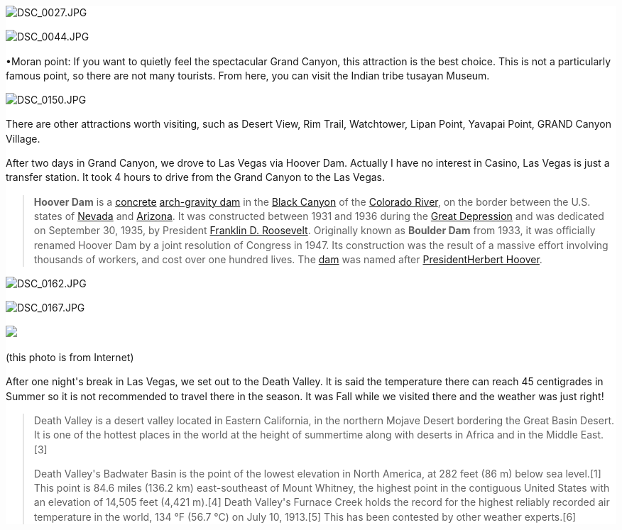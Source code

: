 ![DSC_0027.JPG](https://steemitimages.com/DQmNxzCWxpn18yBnLqEQatB6sTnWZrfUNvxScViHm7RQcCu/DSC_0027.JPG)

![DSC_0044.JPG](https://steemitimages.com/DQmYHXeHjUw9gRmZdrYwCCQNm1FbpAdT5r9UaZoosTLtUbZ/DSC_0044.JPG)

•Moran point: If you want to quietly feel the spectacular Grand Canyon, this attraction is the best choice. This is not a particularly famous point, so there are not many tourists. From here, you can visit the Indian tribe tusayan Museum.

![DSC_0150.JPG](https://steemitimages.com/DQmWLs35stZKh2tyE9ipvhmfcHcvvE1LdUceEdo3hGATyqU/DSC_0150.JPG)

There are other attractions worth visiting, such as Desert View,  Rim Trail,  Watchtower,  Lipan Point,  Yavapai Point, GRAND Canyon Village. 



After two days in Grand Canyon, we drove to Las Vegas via Hoover Dam.  Actually I  have no interest in Casino, Las Vegas is just a transfer station.  It took 4 hours to  drive from the Grand Canyon to the Las Vegas. 



> **Hoover Dam** is a [concrete](https://en.wikipedia.org/wiki/Concrete) [arch-gravity dam](https://en.wikipedia.org/wiki/Arch-gravity_dam) in the [Black Canyon](https://en.wikipedia.org/wiki/Black_Canyon_of_the_Colorado) of the [Colorado River](https://en.wikipedia.org/wiki/Colorado_River_(U.S.)), on the border between the U.S. states of [Nevada](https://en.wikipedia.org/wiki/Nevada) and [Arizona](https://en.wikipedia.org/wiki/Arizona). It was constructed between 1931 and 1936 during the [Great Depression](https://en.wikipedia.org/wiki/Great_Depression) and was dedicated on September 30, 1935, by President [Franklin D. Roosevelt](https://en.wikipedia.org/wiki/Franklin_D._Roosevelt). Originally known as **Boulder Dam** from 1933, it was officially renamed Hoover Dam by a joint resolution of Congress in 1947. Its construction was the result of a massive effort involving thousands of workers, and cost over one hundred lives. The [dam](https://en.wikipedia.org/wiki/Dam) was named after [President](https://en.wikipedia.org/wiki/President_of_the_United_States)[Herbert Hoover](https://en.wikipedia.org/wiki/Herbert_Hoover).

![DSC_0162.JPG](https://steemitimages.com/DQmUEk9Yvo7vsVWTHnshmuqXagZVdkyPa9k6vd6kTyZz12c/DSC_0162.JPG)

![DSC_0167.JPG](https://steemitimages.com/DQmaf9j2pKv5WjHRiitCNrRfkYXp6deVGc9Z6B5jSkFft9w/DSC_0167.JPG)



![](https://steemitimages.com/DQmU9oXPhFS544kZu3AseDEZxyM2gzGdwgAWSkaxdzCJcPY/image.png)

(this photo is from Internet)

 



After one night's break in Las Vegas, we set out to the Death Valley. It is said the temperature there can reach 45 centigrades in Summer so it is not recommended to travel there in the season.   It was Fall while we visited there and the weather was just right! 

> Death Valley is a desert valley located in Eastern California, in the northern Mojave Desert bordering the Great Basin Desert. It is one of the hottest places in the world at the height of summertime along with deserts in Africa and in the Middle East.[3]
>
> Death Valley's Badwater Basin is the point of the lowest elevation in North America, at 282 feet (86 m) below sea level.[1] This point is 84.6 miles (136.2 km) east-southeast of Mount Whitney, the highest point in the contiguous United States with an elevation of 14,505 feet (4,421 m).[4] Death Valley's Furnace Creek holds the record for the highest reliably recorded air temperature in the world, 134 °F (56.7 °C) on July 10, 1913.[5] This has been contested by other weather experts.[6]
